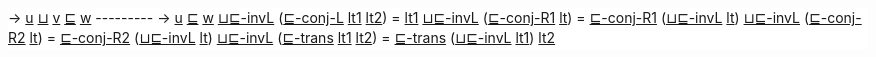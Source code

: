   <a id="6617" class="Symbol">→</a> <a id="6619" href="{% endraw %}{{ site.baseurl }}{% link out/plfa/part3/Denotational.md %}{% raw %}#6600" class="Bound">u</a> <a id="6621" href="{% endraw %}{{ site.baseurl }}{% link out/plfa/part3/Denotational.md %}{% raw %}#4131" class="InductiveConstructor Operator">⊔</a> <a id="6623" href="{% endraw %}{{ site.baseurl }}{% link out/plfa/part3/Denotational.md %}{% raw %}#6602" class="Bound">v</a> <a id="6625" href="{% endraw %}{{ site.baseurl }}{% link out/plfa/part3/Denotational.md %}{% raw %}#4426" class="Datatype Operator">⊑</a> <a id="6627" href="{% endraw %}{{ site.baseurl }}{% link out/plfa/part3/Denotational.md %}{% raw %}#6604" class="Bound">w</a>
    <a id="6633" class="Comment">---------</a>
  <a id="6645" class="Symbol">→</a> <a id="6647" href="{% endraw %}{{ site.baseurl }}{% link out/plfa/part3/Denotational.md %}{% raw %}#6600" class="Bound">u</a> <a id="6649" href="{% endraw %}{{ site.baseurl }}{% link out/plfa/part3/Denotational.md %}{% raw %}#4426" class="Datatype Operator">⊑</a> <a id="6651" href="{% endraw %}{{ site.baseurl }}{% link out/plfa/part3/Denotational.md %}{% raw %}#6604" class="Bound">w</a>
<a id="6653" href="{% endraw %}{{ site.baseurl }}{% link out/plfa/part3/Denotational.md %}{% raw %}#6588" class="Function">⊔⊑-invL</a> <a id="6661" class="Symbol">(</a><a id="6662" href="{% endraw %}{{ site.baseurl }}{% link out/plfa/part3/Denotational.md %}{% raw %}#4486" class="InductiveConstructor">⊑-conj-L</a> <a id="6671" href="{% endraw %}{{ site.baseurl }}{% link out/plfa/part3/Denotational.md %}{% raw %}#6671" class="Bound">lt1</a> <a id="6675" href="{% endraw %}{{ site.baseurl }}{% link out/plfa/part3/Denotational.md %}{% raw %}#6675" class="Bound">lt2</a><a id="6678" class="Symbol">)</a> <a id="6680" class="Symbol">=</a> <a id="6682" href="{% endraw %}{{ site.baseurl }}{% link out/plfa/part3/Denotational.md %}{% raw %}#6671" class="Bound">lt1</a>
<a id="6686" href="{% endraw %}{{ site.baseurl }}{% link out/plfa/part3/Denotational.md %}{% raw %}#6588" class="Function">⊔⊑-invL</a> <a id="6694" class="Symbol">(</a><a id="6695" href="{% endraw %}{{ site.baseurl }}{% link out/plfa/part3/Denotational.md %}{% raw %}#4570" class="InductiveConstructor">⊑-conj-R1</a> <a id="6705" href="{% endraw %}{{ site.baseurl }}{% link out/plfa/part3/Denotational.md %}{% raw %}#6705" class="Bound">lt</a><a id="6707" class="Symbol">)</a> <a id="6709" class="Symbol">=</a> <a id="6711" href="{% endraw %}{{ site.baseurl }}{% link out/plfa/part3/Denotational.md %}{% raw %}#4570" class="InductiveConstructor">⊑-conj-R1</a> <a id="6721" class="Symbol">(</a><a id="6722" href="{% endraw %}{{ site.baseurl }}{% link out/plfa/part3/Denotational.md %}{% raw %}#6588" class="Function">⊔⊑-invL</a> <a id="6730" href="{% endraw %}{{ site.baseurl }}{% link out/plfa/part3/Denotational.md %}{% raw %}#6705" class="Bound">lt</a><a id="6732" class="Symbol">)</a>
<a id="6734" href="{% endraw %}{{ site.baseurl }}{% link out/plfa/part3/Denotational.md %}{% raw %}#6588" class="Function">⊔⊑-invL</a> <a id="6742" class="Symbol">(</a><a id="6743" href="{% endraw %}{{ site.baseurl }}{% link out/plfa/part3/Denotational.md %}{% raw %}#4643" class="InductiveConstructor">⊑-conj-R2</a> <a id="6753" href="{% endraw %}{{ site.baseurl }}{% link out/plfa/part3/Denotational.md %}{% raw %}#6753" class="Bound">lt</a><a id="6755" class="Symbol">)</a> <a id="6757" class="Symbol">=</a> <a id="6759" href="{% endraw %}{{ site.baseurl }}{% link out/plfa/part3/Denotational.md %}{% raw %}#4643" class="InductiveConstructor">⊑-conj-R2</a> <a id="6769" class="Symbol">(</a><a id="6770" href="{% endraw %}{{ site.baseurl }}{% link out/plfa/part3/Denotational.md %}{% raw %}#6588" class="Function">⊔⊑-invL</a> <a id="6778" href="{% endraw %}{{ site.baseurl }}{% link out/plfa/part3/Denotational.md %}{% raw %}#6753" class="Bound">lt</a><a id="6780" class="Symbol">)</a>
<a id="6782" href="{% endraw %}{{ site.baseurl }}{% link out/plfa/part3/Denotational.md %}{% raw %}#6588" class="Function">⊔⊑-invL</a> <a id="6790" class="Symbol">(</a><a id="6791" href="{% endraw %}{{ site.baseurl }}{% link out/plfa/part3/Denotational.md %}{% raw %}#4716" class="InductiveConstructor">⊑-trans</a> <a id="6799" href="{% endraw %}{{ site.baseurl }}{% link out/plfa/part3/Denotational.md %}{% raw %}#6799" class="Bound">lt1</a> <a id="6803" href="{% endraw %}{{ site.baseurl }}{% link out/plfa/part3/Denotational.md %}{% raw %}#6803" class="Bound">lt2</a><a id="6806" class="Symbol">)</a> <a id="6808" class="Symbol">=</a> <a id="6810" href="{% endraw %}{{ site.baseurl }}{% link out/plfa/part3/Denotational.md %}{% raw %}#4716" class="InductiveConstructor">⊑-trans</a> <a id="6818" class="Symbol">(</a><a id="6819" href="{% endraw %}{{ site.baseurl }}{% link out/plfa/part3/Denotational.md %}{% raw %}#6588" class="Function">⊔⊑-invL</a> <a id="6827" href="{% endraw %}{{ site.baseurl }}{% link out/plfa/part3/Denotational.md %}{% raw %}#6799" class="Bound">lt1</a><a id="6830" class="Symbol">)</a> <a id="6832" href="{% endraw %}{{ site.baseurl }}{% link out/plfa/part3/Denotational.md %}{% raw %}#6803" class="Bound">lt2</a>

